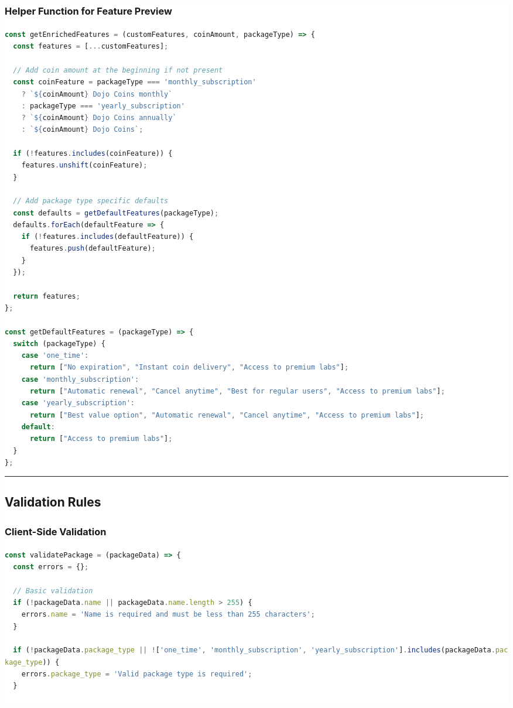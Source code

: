 ### Helper Function for Feature Preview

```javascript
const getEnrichedFeatures = (customFeatures, coinAmount, packageType) => {
  const features = [...customFeatures];
  
  // Add coin amount at the beginning if not present
  const coinFeature = packageType === 'monthly_subscription' 
    ? `${coinAmount} Dojo Coins monthly`
    : packageType === 'yearly_subscription'
    ? `${coinAmount} Dojo Coins annually` 
    : `${coinAmount} Dojo Coins`;
    
  if (!features.includes(coinFeature)) {
    features.unshift(coinFeature);
  }
  
  // Add package type specific defaults
  const defaults = getDefaultFeatures(packageType);
  defaults.forEach(defaultFeature => {
    if (!features.includes(defaultFeature)) {
      features.push(defaultFeature);
    }
  });
  
  return features;
};

const getDefaultFeatures = (packageType) => {
  switch (packageType) {
    case 'one_time':
      return ["No expiration", "Instant coin delivery", "Access to premium labs"];
    case 'monthly_subscription':
      return ["Automatic renewal", "Cancel anytime", "Best for regular users", "Access to premium labs"];
    case 'yearly_subscription':
      return ["Best value option", "Automatic renewal", "Cancel anytime", "Access to premium labs"];
    default:
      return ["Access to premium labs"];
  }
};
```

---

## Validation Rules

### Client-Side Validation

```javascript
const validatePackage = (packageData) => {
  const errors = {};
  
  // Basic validation
  if (!packageData.name || packageData.name.length > 255) {
    errors.name = 'Name is required and must be less than 255 characters';
  }
  
  if (!packageData.package_type || !['one_time', 'monthly_subscription', 'yearly_subscription'].includes(packageData.package_type)) {
    errors.package_type = 'Valid package type is required';
  }
  
```
